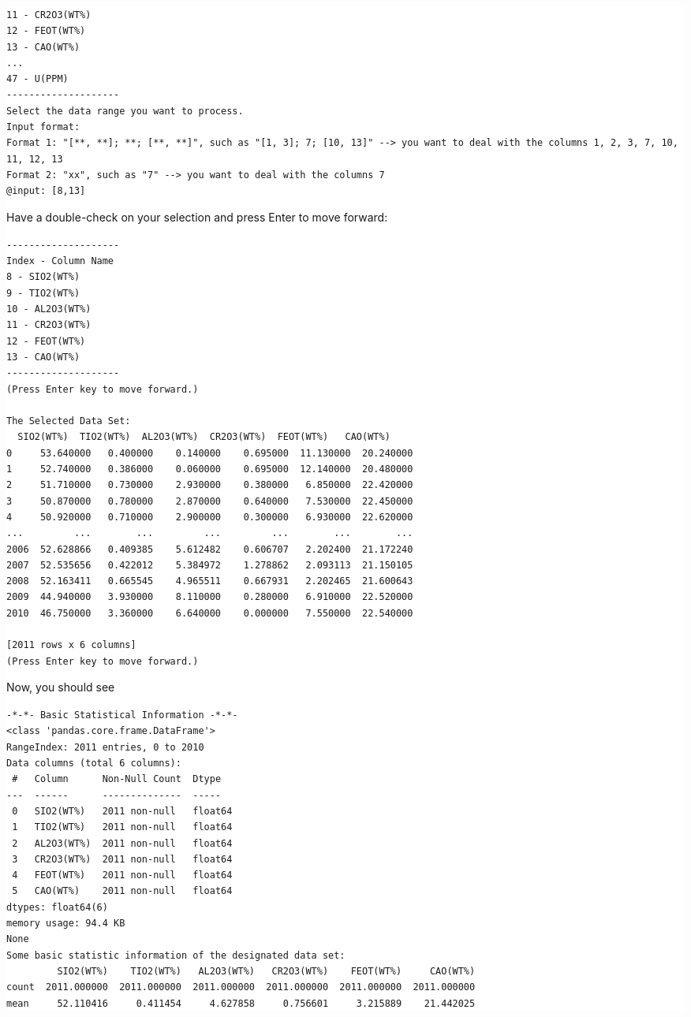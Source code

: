     11 - CR2O3(WT%)
    12 - FEOT(WT%)
    13 - CAO(WT%)
    ...
    47 - U(PPM)
    --------------------
    Select the data range you want to process.
    Input format:
    Format 1: "[**, **]; **; [**, **]", such as "[1, 3]; 7; [10, 13]" --> you want to deal with the columns 1, 2, 3, 7, 10, 11, 12, 13
    Format 2: "xx", such as "7" --> you want to deal with the columns 7
    @input: [8,13]

Have a double-check on your selection and press Enter to move forward:

    --------------------
    Index - Column Name
    8 - SIO2(WT%)
    9 - TIO2(WT%)
    10 - AL2O3(WT%)
    11 - CR2O3(WT%)
    12 - FEOT(WT%)
    13 - CAO(WT%)
    --------------------
    (Press Enter key to move forward.)

    The Selected Data Set:
      SIO2(WT%)  TIO2(WT%)  AL2O3(WT%)  CR2O3(WT%)  FEOT(WT%)   CAO(WT%)
    0     53.640000   0.400000    0.140000    0.695000  11.130000  20.240000
    1     52.740000   0.386000    0.060000    0.695000  12.140000  20.480000
    2     51.710000   0.730000    2.930000    0.380000   6.850000  22.420000
    3     50.870000   0.780000    2.870000    0.640000   7.530000  22.450000
    4     50.920000   0.710000    2.900000    0.300000   6.930000  22.620000
    ...         ...        ...         ...         ...        ...        ...
    2006  52.628866   0.409385    5.612482    0.606707   2.202400  21.172240
    2007  52.535656   0.422012    5.384972    1.278862   2.093113  21.150105
    2008  52.163411   0.665545    4.965511    0.667931   2.202465  21.600643
    2009  44.940000   3.930000    8.110000    0.280000   6.910000  22.520000
    2010  46.750000   3.360000    6.640000    0.000000   7.550000  22.540000

    [2011 rows x 6 columns]
    (Press Enter key to move forward.)

Now, you should see

    -*-*- Basic Statistical Information -*-*-
    <class 'pandas.core.frame.DataFrame'>
    RangeIndex: 2011 entries, 0 to 2010
    Data columns (total 6 columns):
     #   Column      Non-Null Count  Dtype
    ---  ------      --------------  -----
     0   SIO2(WT%)   2011 non-null   float64
     1   TIO2(WT%)   2011 non-null   float64
     2   AL2O3(WT%)  2011 non-null   float64
     3   CR2O3(WT%)  2011 non-null   float64
     4   FEOT(WT%)   2011 non-null   float64
     5   CAO(WT%)    2011 non-null   float64
    dtypes: float64(6)
    memory usage: 94.4 KB
    None
    Some basic statistic information of the designated data set:
             SIO2(WT%)    TIO2(WT%)   AL2O3(WT%)   CR2O3(WT%)    FEOT(WT%)     CAO(WT%)
    count  2011.000000  2011.000000  2011.000000  2011.000000  2011.000000  2011.000000
    mean     52.110416     0.411454     4.627858     0.756601     3.215889    21.442025